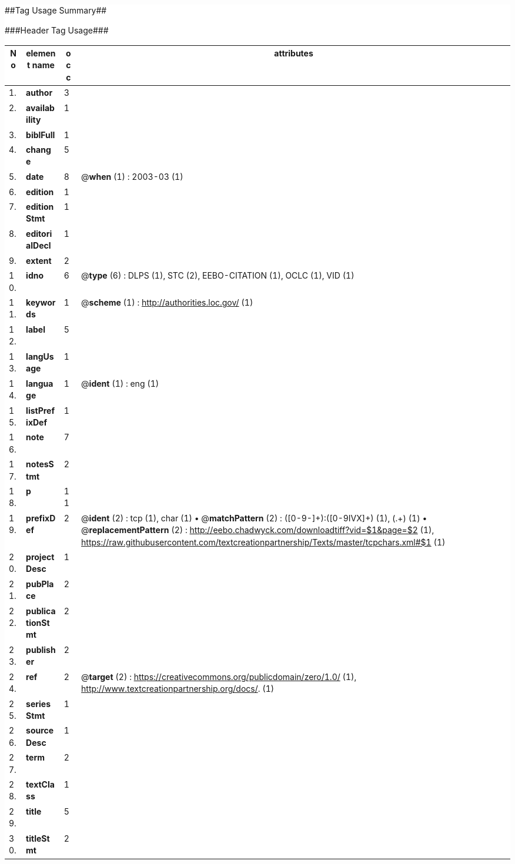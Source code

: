 ##Tag Usage Summary##

###Header Tag Usage###

|No|element name|occ|attributes|
|---|---|---|---|
|1.|__author__|3||
|2.|__availability__|1||
|3.|__biblFull__|1||
|4.|__change__|5||
|5.|__date__|8| @__when__ (1) : 2003-03 (1)|
|6.|__edition__|1||
|7.|__editionStmt__|1||
|8.|__editorialDecl__|1||
|9.|__extent__|2||
|10.|__idno__|6| @__type__ (6) : DLPS (1), STC (2), EEBO-CITATION (1), OCLC (1), VID (1)|
|11.|__keywords__|1| @__scheme__ (1) : http://authorities.loc.gov/ (1)|
|12.|__label__|5||
|13.|__langUsage__|1||
|14.|__language__|1| @__ident__ (1) : eng (1)|
|15.|__listPrefixDef__|1||
|16.|__note__|7||
|17.|__notesStmt__|2||
|18.|__p__|11||
|19.|__prefixDef__|2| @__ident__ (2) : tcp (1), char (1)  •  @__matchPattern__ (2) : ([0-9\-]+):([0-9IVX]+) (1), (.+) (1)  •  @__replacementPattern__ (2) : http://eebo.chadwyck.com/downloadtiff?vid=$1&page=$2 (1), https://raw.githubusercontent.com/textcreationpartnership/Texts/master/tcpchars.xml#$1 (1)|
|20.|__projectDesc__|1||
|21.|__pubPlace__|2||
|22.|__publicationStmt__|2||
|23.|__publisher__|2||
|24.|__ref__|2| @__target__ (2) : https://creativecommons.org/publicdomain/zero/1.0/ (1), http://www.textcreationpartnership.org/docs/. (1)|
|25.|__seriesStmt__|1||
|26.|__sourceDesc__|1||
|27.|__term__|2||
|28.|__textClass__|1||
|29.|__title__|5||
|30.|__titleStmt__|2||
